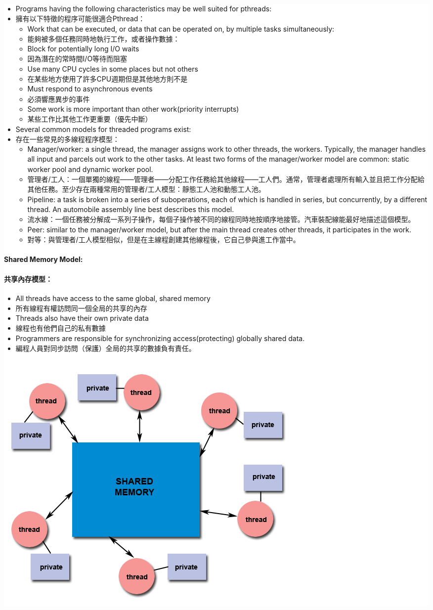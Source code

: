 - Programs having the following characteristics may be well suited for pthreads:
- 擁有以下特徵的程序可能很適合Pthread：
    - Work that can be executed, or data that can be operated on, by multiple tasks simultaneously:
    - 能夠被多個任務同時地執行工作，或者操作數據：
    - Block for potentially long I/O waits
    - 因為潛在的常時間I/O等待而阻塞
    - Use many CPU cycles in some places but not others
    - 在某些地方使用了許多CPU週期但是其他地方則不是
    - Must respond to asynchronous events
    - 必須響應異步的事件
    - Some work is more important than other work(priority interrupts)
    - 某些工作比其他工作更重要（優先中斷）
- Several common models for threaded programs exist:
- 存在一些常見的多線程程序模型：
    - Manager/worker: a single thread, the manager assigns work to other threads, the workers. Typically, the manager handles all input and parcels out work to the other tasks. At least two forms of the manager/worker model are common: static worker pool and dynamic worker pool.
    - 管理者/工人：一個單獨的線程——管理者——分配工作任務給其他線程——工人們。通常，管理者處理所有輸入並且把工作分配給其他任務。至少存在兩種常用的管理者/工人模型：靜態工人池和動態工人池。
    - Pipeline: a task is broken into a series of suboperations, each of which is handled in series, but concurrently, by a different thread. An automobile assembly line best describes this model.
    - 流水線：一個任務被分解成一系列子操作，每個子操作被不同的線程同時地按順序地接管。汽車裝配線能最好地描述這個模型。
    - Peer: similar to the manager/worker model, but after the main thread creates other threads, it participates in the work.
    - 對等：與管理者/工人模型相似，但是在主線程創建其他線程後，它自己參與進工作當中。

#### Shared Memory Model:
#### 共享內存模型：

- All threads have access to the same global, shared memory
- 所有線程有權訪問同一個全局的共享的內存
- Threads also have their own private data
- 線程也有他們自己的私有數據
- Programmers are responsible for synchronizing access(protecting) globally shared data.
- 編程人員對同步訪問（保護）全局的共享的數據負有責任。

![Shared Memory Model](./tutorial-pthreads/shared_memory_model.gif)
